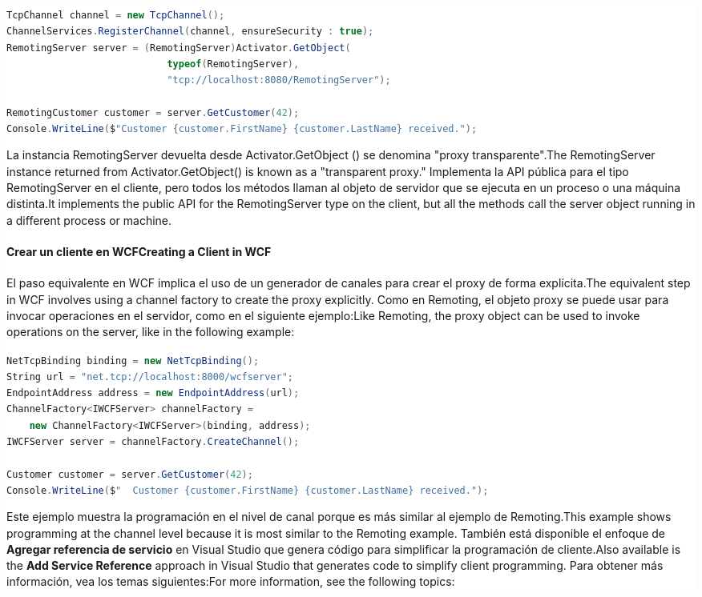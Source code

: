 ```csharp
TcpChannel channel = new TcpChannel();  
ChannelServices.RegisterChannel(channel, ensureSecurity : true);  
RemotingServer server = (RemotingServer)Activator.GetObject(  
                            typeof(RemotingServer),   
                            "tcp://localhost:8080/RemotingServer");  
  
RemotingCustomer customer = server.GetCustomer(42);  
Console.WriteLine($"Customer {customer.FirstName} {customer.LastName} received.");
```  
  
 <span data-ttu-id="a10f7-166">La instancia RemotingServer devuelta desde Activator.GetObject () se denomina "proxy transparente".</span><span class="sxs-lookup"><span data-stu-id="a10f7-166">The RemotingServer instance returned from Activator.GetObject() is known as a "transparent proxy."</span></span> <span data-ttu-id="a10f7-167">Implementa la API pública para el tipo RemotingServer en el cliente, pero todos los métodos llaman al objeto de servidor que se ejecuta en un proceso o una máquina distinta.</span><span class="sxs-lookup"><span data-stu-id="a10f7-167">It implements the public API for the RemotingServer type on the client, but all the methods call the server object running in a different process or machine.</span></span>  
  
#### <a name="creating-a-client-in-wcf"></a><span data-ttu-id="a10f7-168">Crear un cliente en WCF</span><span class="sxs-lookup"><span data-stu-id="a10f7-168">Creating a Client in WCF</span></span>  
 <span data-ttu-id="a10f7-169">El paso equivalente en WCF implica el uso de un generador de canales para crear el proxy de forma explícita.</span><span class="sxs-lookup"><span data-stu-id="a10f7-169">The equivalent step in WCF involves using a channel factory to create the proxy explicitly.</span></span> <span data-ttu-id="a10f7-170">Como en Remoting, el objeto proxy se puede usar para invocar operaciones en el servidor, como en el siguiente ejemplo:</span><span class="sxs-lookup"><span data-stu-id="a10f7-170">Like Remoting, the proxy object can be used to invoke operations on the server, like in the following example:</span></span>  
  
```csharp
NetTcpBinding binding = new NetTcpBinding();  
String url = "net.tcp://localhost:8000/wcfserver";  
EndpointAddress address = new EndpointAddress(url);  
ChannelFactory<IWCFServer> channelFactory =   
    new ChannelFactory<IWCFServer>(binding, address);  
IWCFServer server = channelFactory.CreateChannel();  
  
Customer customer = server.GetCustomer(42);  
Console.WriteLine($"  Customer {customer.FirstName} {customer.LastName} received.");
```  
  
 <span data-ttu-id="a10f7-171">Este ejemplo muestra la programación en el nivel de canal porque es más similar al ejemplo de Remoting.</span><span class="sxs-lookup"><span data-stu-id="a10f7-171">This example shows programming at the channel level because it is most similar to the Remoting example.</span></span> <span data-ttu-id="a10f7-172">También está disponible el enfoque de **Agregar referencia de servicio** en Visual Studio que genera código para simplificar la programación de cliente.</span><span class="sxs-lookup"><span data-stu-id="a10f7-172">Also available is the **Add Service Reference** approach in Visual Studio that generates code to simplify client programming.</span></span> <span data-ttu-id="a10f7-173">Para obtener más información, vea los temas siguientes:</span><span class="sxs-lookup"><span data-stu-id="a10f7-173">For more information, see the following topics:</span></span>  
  
